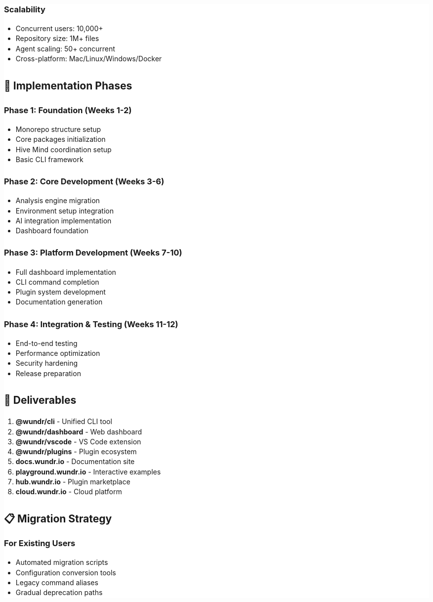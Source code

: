 ### Scalability
- Concurrent users: 10,000+
- Repository size: 1M+ files
- Agent scaling: 50+ concurrent
- Cross-platform: Mac/Linux/Windows/Docker

## 🚀 Implementation Phases

### Phase 1: Foundation (Weeks 1-2)
- Monorepo structure setup
- Core packages initialization
- Hive Mind coordination setup
- Basic CLI framework

### Phase 2: Core Development (Weeks 3-6)
- Analysis engine migration
- Environment setup integration
- AI integration implementation
- Dashboard foundation

### Phase 3: Platform Development (Weeks 7-10)
- Full dashboard implementation
- CLI command completion
- Plugin system development
- Documentation generation

### Phase 4: Integration & Testing (Weeks 11-12)
- End-to-end testing
- Performance optimization
- Security hardening
- Release preparation

## 🎯 Deliverables

1. **@wundr/cli** - Unified CLI tool
2. **@wundr/dashboard** - Web dashboard
3. **@wundr/vscode** - VS Code extension
4. **@wundr/plugins** - Plugin ecosystem
5. **docs.wundr.io** - Documentation site
6. **playground.wundr.io** - Interactive examples
7. **hub.wundr.io** - Plugin marketplace
8. **cloud.wundr.io** - Cloud platform

## 📋 Migration Strategy

### For Existing Users
- Automated migration scripts
- Configuration conversion tools
- Legacy command aliases
- Gradual deprecation paths
